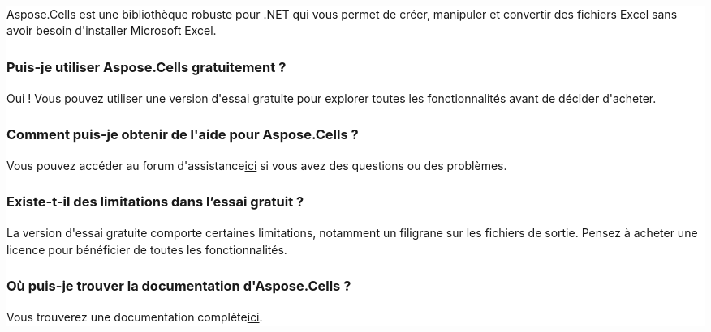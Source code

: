 Aspose.Cells est une bibliothèque robuste pour .NET qui vous permet de créer, manipuler et convertir des fichiers Excel sans avoir besoin d'installer Microsoft Excel.
### Puis-je utiliser Aspose.Cells gratuitement ?
Oui ! Vous pouvez utiliser une version d'essai gratuite pour explorer toutes les fonctionnalités avant de décider d'acheter.
### Comment puis-je obtenir de l'aide pour Aspose.Cells ?
 Vous pouvez accéder au forum d'assistance[ici](https://forum.aspose.com/c/cells/9) si vous avez des questions ou des problèmes.
### Existe-t-il des limitations dans l’essai gratuit ?
La version d'essai gratuite comporte certaines limitations, notamment un filigrane sur les fichiers de sortie. Pensez à acheter une licence pour bénéficier de toutes les fonctionnalités.
### Où puis-je trouver la documentation d'Aspose.Cells ?
Vous trouverez une documentation complète[ici](https://reference.aspose.com/cells/net/).
